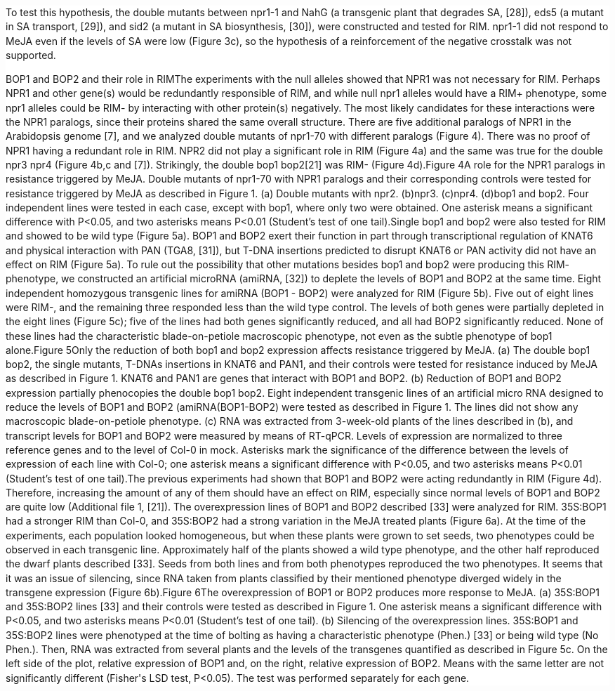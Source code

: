 To test this hypothesis, the double mutants between npr1-1 and NahG (a transgenic plant that degrades SA, [28]), eds5 (a mutant in SA transport, [29]), and sid2 (a mutant in SA biosynthesis, [30]), were constructed and tested for RIM. npr1-1 did not respond to MeJA even if the levels of SA were low (Figure 3c), so the hypothesis of a reinforcement of the negative crosstalk was not supported.

BOP1 and BOP2 and their role in RIMThe experiments with the null alleles showed that NPR1 was not necessary for RIM. Perhaps NPR1 and other gene(s) would be redundantly responsible of RIM, and while null npr1 alleles would have a RIM+ phenotype, some npr1 alleles could be RIM- by interacting with other protein(s) negatively. The most likely candidates for these interactions were the NPR1 paralogs, since their proteins shared the same overall structure. There are five additional paralogs of NPR1 in the Arabidopsis genome [7], and we analyzed double mutants of npr1-70 with different paralogs (Figure 4). There was no proof of NPR1 having a redundant role in RIM. NPR2 did not play a significant role in RIM (Figure 4a) and the same was true for the double npr3 npr4 (Figure 4b,c and [7]). Strikingly, the double bop1 bop2[21] was RIM- (Figure 4d).Figure 4A role for the NPR1 paralogs in resistance triggered by MeJA. Double mutants of npr1-70 with NPR1 paralogs and their corresponding controls were tested for resistance triggered by MeJA as described in Figure 1. (a) Double mutants with npr2. (b)npr3. (c)npr4. (d)bop1 and bop2. Four independent lines were tested in each case, except with bop1, where only two were obtained. One asterisk means a significant difference with P<0.05, and two asterisks means P<0.01 (Student’s test of one tail).Single bop1 and bop2 were also tested for RIM and showed to be wild type (Figure 5a). BOP1 and BOP2 exert their function in part through transcriptional regulation of KNAT6 and physical interaction with PAN (TGA8, [31]), but T-DNA insertions predicted to disrupt KNAT6 or PAN activity did not have an effect on RIM (Figure 5a). To rule out the possibility that other mutations besides bop1 and bop2 were producing this RIM- phenotype, we constructed an artificial microRNA (amiRNA, [32]) to deplete the levels of BOP1 and BOP2 at the same time. Eight independent homozygous transgenic lines for amiRNA (BOP1 - BOP2) were analyzed for RIM (Figure 5b). Five out of eight lines were RIM-, and the remaining three responded less than the wild type control. The levels of both genes were partially depleted in the eight lines (Figure 5c); five of the lines had both genes significantly reduced, and all had BOP2 significantly reduced. None of these lines had the characteristic blade-on-petiole macroscopic phenotype, not even as the subtle phenotype of bop1 alone.Figure 5Only the reduction of both bop1 and bop2 expression affects resistance triggered by MeJA. (a) The double bop1 bop2, the single mutants, T-DNAs insertions in KNAT6 and PAN1, and their controls were tested for resistance induced by MeJA as described in Figure 1. KNAT6 and PAN1 are genes that interact with BOP1 and BOP2. (b) Reduction of BOP1 and BOP2 expression partially phenocopies the double bop1 bop2. Eight independent transgenic lines of an artificial micro RNA designed to reduce the levels of BOP1 and BOP2 (amiRNA(BOP1-BOP2) were tested as described in Figure 1. The lines did not show any macroscopic blade-on-petiole phenotype. (c) RNA was extracted from 3-week-old plants of the lines described in (b), and transcript levels for BOP1 and BOP2 were measured by means of RT-qPCR. Levels of expression are normalized to three reference genes and to the level of Col-0 in mock. Asterisks mark the significance of the difference between the levels of expression of each line with Col-0; one asterisk means a significant difference with P<0.05, and two asterisks means P<0.01 (Student’s test of one tail).The previous experiments had shown that BOP1 and BOP2 were acting redundantly in RIM (Figure 4d). Therefore, increasing the amount of any of them should have an effect on RIM, especially since normal levels of BOP1 and BOP2 are quite low (Additional file 1, [21]). The overexpression lines of BOP1 and BOP2 described [33] were analyzed for RIM. 35S:BOP1 had a stronger RIM than Col-0, and 35S:BOP2 had a strong variation in the MeJA treated plants (Figure 6a). At the time of the experiments, each population looked homogeneous, but when these plants were grown to set seeds, two phenotypes could be observed in each transgenic line. Approximately half of the plants showed a wild type phenotype, and the other half reproduced the dwarf plants described [33]. Seeds from both lines and from both phenotypes reproduced the two phenotypes. It seems that it was an issue of silencing, since RNA taken from plants classified by their mentioned phenotype diverged widely in the transgene expression (Figure 6b).Figure 6The overexpression of BOP1 or BOP2 produces more response to MeJA. (a) 35S:BOP1 and 35S:BOP2 lines [33] and their controls were tested as described in Figure 1. One asterisk means a significant difference with P<0.05, and two asterisks means P<0.01 (Student’s test of one tail). (b) Silencing of the overexpression lines. 35S:BOP1 and 35S:BOP2 lines were phenotyped at the time of bolting as having a characteristic phenotype (Phen.) [33] or being wild type (No Phen.). Then, RNA was extracted from several plants and the levels of the transgenes quantified as described in Figure 5c. On the left side of the plot, relative expression of BOP1 and, on the right, relative expression of BOP2. Means with the same letter are not significantly different (Fisher's LSD test, P<0.05). The test was performed separately for each gene.
